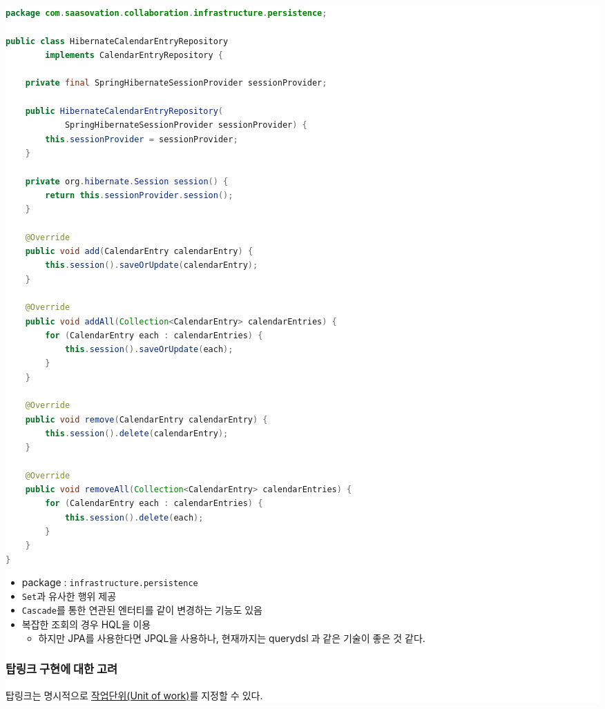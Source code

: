 
```java
package com.saasovation.collaboration.infrastructure.persistence;

public class HibernateCalendarEntryRepository 
        implements CalendarEntryRepository {
    
    private final SpringHibernateSessionProvider sessionProvider;

    public HibernateCalendarEntryRepository(
            SpringHibernateSessionProvider sessionProvider) {
        this.sessionProvider = sessionProvider;
    }

    private org.hibernate.Session session() {
        return this.sessionProvider.session();
    }

    @Override
    public void add(CalendarEntry calendarEntry) {
        this.session().saveOrUpdate(calendarEntry);
    }

    @Override
    public void addAll(Collection<CalendarEntry> calendarEntries) {
        for (CalendarEntry each : calendarEntries) {
            this.session().saveOrUpdate(each);
        }
    }

    @Override
    public void remove(CalendarEntry calendarEntry) {
        this.session().delete(calendarEntry);
    }

    @Override
    public void removeAll(Collection<CalendarEntry> calendarEntries) {
        for (CalendarEntry each : calendarEntries) {
            this.session().delete(each);
        }
    }
}
```

* package : `infrastructure.persistence`
* `Set`과 유사한 행위 제공
* `Cascade`를 통한 연관된 엔터티를 같이 변경하는 기능도 있음
* 복잡한 조회의 경우 HQL을 이용
    * 하지만 JPA를 사용한다면 JPQL을 사용하나, 현재까지는 querydsl 과 같은 기술이 좋은 것 같다.

### 탑링크 구현에 대한 고려

탑링크는 명시적으로 [작업단위(Unit of work)](https://martinfowler.com/eaaCatalog/unitOfWork.html)를 지정할 수 있다.
